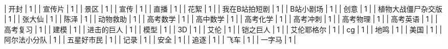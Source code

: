 | 开封 | 1 |
| 宣传片 | 1 |
| 景区 | 1 |
| 宣传 | 1 |
| 直播 | 1 |
| 花絮 | 1 |
| 我在B站拍短剧 | 1 |
| B站小剧场 | 1 |
| 创意 | 1 |
| 植物大战僵尸杂交版 | 1 |
| 张大仙 | 1 |
| 陈泽 | 1 |
| 动物救助 | 1 |
| 高考数学 | 1 |
| 高中数学 | 1 |
| 高考化学 | 1 |
| 高考冲刺 | 1 |
| 高考物理 | 1 |
| 高考英语 | 1 |
| 高考复习 | 1 |
| 建模 | 1 |
| 进击的巨人 | 1 |
| 模型 | 1 |
| 3D | 1 |
| 艾伦 | 1 |
| 铠之巨人 | 1 |
| 艾伦耶格尔 | 1 |
| cg | 1 |
| 地鸣 | 1 |
| 美国 | 1 |
| 阿尔法小分队 | 1 |
| 五星好市民 | 1 |
| 记录 | 1 |
| 安全 | 1 |
| 追逐 | 1 |
| 飞车 | 1 |
| 一字马 | 1 |